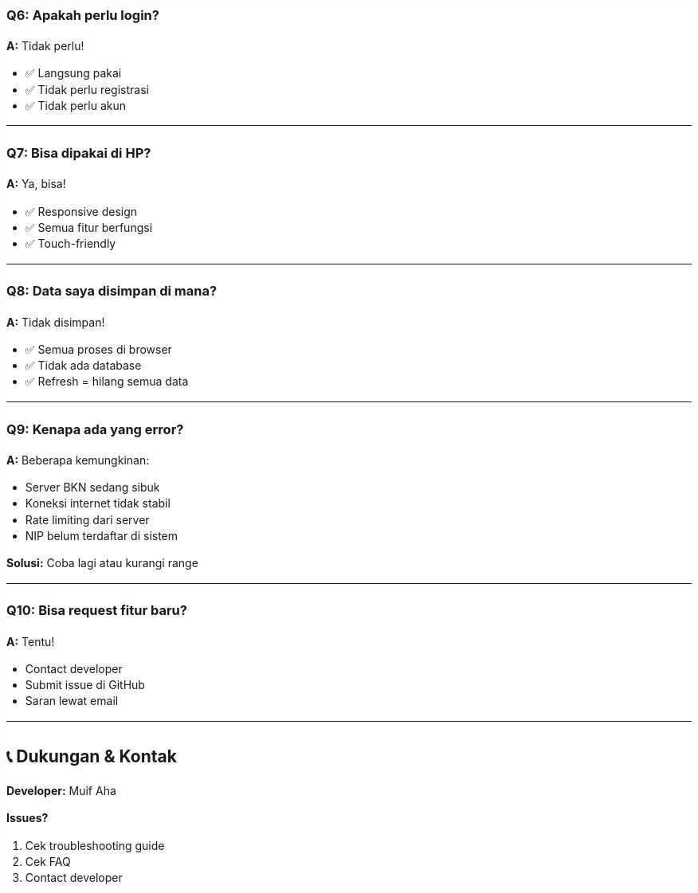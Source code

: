 
### Q6: Apakah perlu login?

**A:** Tidak perlu!
- ✅ Langsung pakai
- ✅ Tidak perlu registrasi
- ✅ Tidak perlu akun

---

### Q7: Bisa dipakai di HP?

**A:** Ya, bisa!
- ✅ Responsive design
- ✅ Semua fitur berfungsi
- ✅ Touch-friendly

---

### Q8: Data saya disimpan di mana?

**A:** Tidak disimpan!
- ✅ Semua proses di browser
- ✅ Tidak ada database
- ✅ Refresh = hilang semua data

---

### Q9: Kenapa ada yang error?

**A:** Beberapa kemungkinan:
- Server BKN sedang sibuk
- Koneksi internet tidak stabil
- Rate limiting dari server
- NIP belum terdaftar di sistem

**Solusi:** Coba lagi atau kurangi range

---

### Q10: Bisa request fitur baru?

**A:** Tentu!
- Contact developer
- Submit issue di GitHub
- Saran lewat email

---

## 📞 Dukungan & Kontak

**Developer:** Muif Aha

**Issues?**
1. Cek troubleshooting guide
2. Cek FAQ
3. Contact developer
